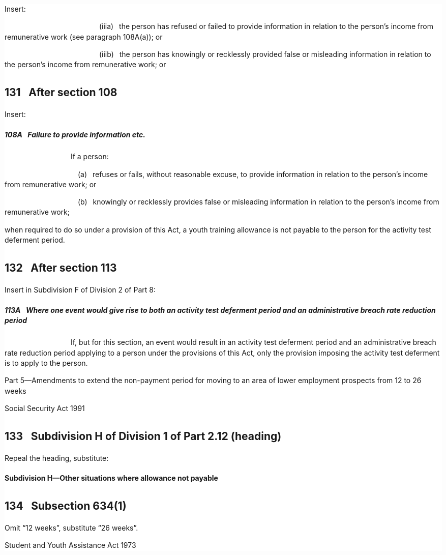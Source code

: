 Insert:

                           (iiia)  the person has refused or failed to provide information in relation to the person’s income from remunerative work (see paragraph 108A(a)); or

                           (iiib)  the person has knowingly or recklessly provided false or misleading information in relation to the person’s income from remunerative work; or

## 131  After section 108

Insert:

##### <a id="108A"></a>108A  Failure to provide information etc.

                   If a person:

                     (a)  refuses or fails, without reasonable excuse, to provide information in relation to the person’s income from remunerative work; or

                     (b)  knowingly or recklessly provides false or misleading information in relation to the person’s income from remunerative work;

when required to do so under a provision of this Act, a youth training allowance is not payable to the person for the activity test deferment period.

## 132  After section 113

Insert in Subdivision F of Division 2 of Part 8:

##### <a id="113A"></a>113A  Where one event would give rise to both an activity test deferment period and an administrative breach rate reduction period

                   If, but for this section, an event would result in an activity test deferment period and an administrative breach rate reduction period applying to a person under the provisions of this Act, only the provision imposing the activity test deferment is to apply to the person.

Part 5—Amendments to extend the non-payment period for moving to an area of lower employment prospects from 12 to 26 weeks

Social Security Act 1991

## 133  Subdivision H of Division 1 of Part 2.12 (heading)

Repeal the heading, substitute:

#### Subdivision H—Other situations where allowance not payable

## 134  Subsection 634(1)

Omit “12 weeks”, substitute “26 weeks”.

Student and Youth Assistance Act 1973
